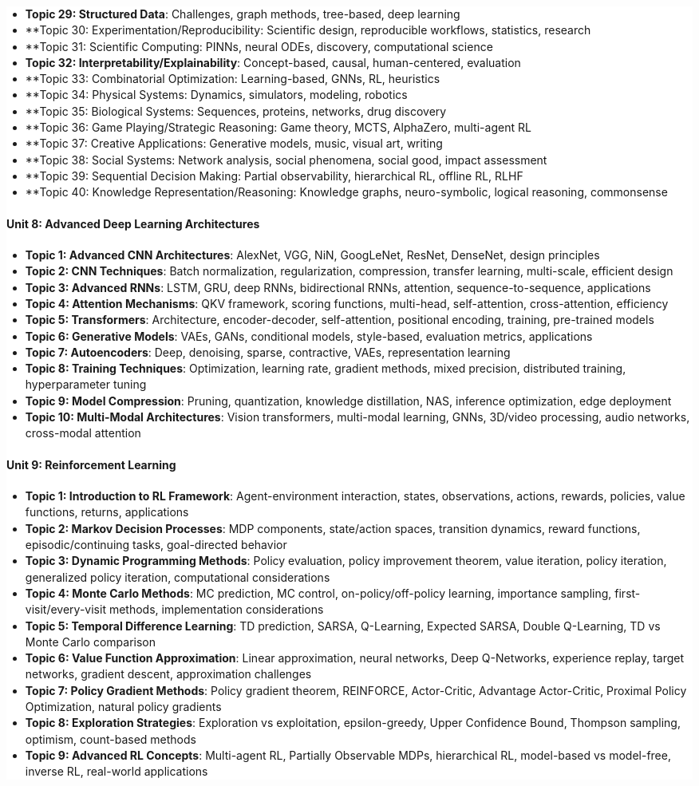 - **Topic 29: Structured Data**: Challenges, graph methods, tree-based, deep learning
- **Topic 30: Experimentation/Reproducibility: Scientific design, reproducible workflows, statistics, research
- **Topic 31: Scientific Computing: PINNs, neural ODEs, discovery, computational science
- **Topic 32: Interpretability/Explainability**: Concept-based, causal, human-centered, evaluation
- **Topic 33: Combinatorial Optimization: Learning-based, GNNs, RL, heuristics
- **Topic 34: Physical Systems: Dynamics, simulators, modeling, robotics
- **Topic 35: Biological Systems: Sequences, proteins, networks, drug discovery
- **Topic 36: Game Playing/Strategic Reasoning: Game theory, MCTS, AlphaZero, multi-agent RL
- **Topic 37: Creative Applications: Generative models, music, visual art, writing
- **Topic 38: Social Systems: Network analysis, social phenomena, social good, impact assessment
- **Topic 39: Sequential Decision Making: Partial observability, hierarchical RL, offline RL, RLHF
- **Topic 40: Knowledge Representation/Reasoning: Knowledge graphs, neuro-symbolic, logical reasoning, commonsense



#### **Unit 8: Advanced Deep Learning Architectures**
- **Topic 1: Advanced CNN Architectures**: AlexNet, VGG, NiN, GoogLeNet, ResNet, DenseNet, design principles
- **Topic 2: CNN Techniques**: Batch normalization, regularization, compression, transfer learning, multi-scale, efficient design
- **Topic 3: Advanced RNNs**: LSTM, GRU, deep RNNs, bidirectional RNNs, attention, sequence-to-sequence, applications
- **Topic 4: Attention Mechanisms**: QKV framework, scoring functions, multi-head, self-attention, cross-attention, efficiency
- **Topic 5: Transformers**: Architecture, encoder-decoder, self-attention, positional encoding, training, pre-trained models
- **Topic 6: Generative Models**: VAEs, GANs, conditional models, style-based, evaluation metrics, applications
- **Topic 7: Autoencoders**: Deep, denoising, sparse, contractive, VAEs, representation learning
- **Topic 8: Training Techniques**: Optimization, learning rate, gradient methods, mixed precision, distributed training, hyperparameter tuning
- **Topic 9: Model Compression**: Pruning, quantization, knowledge distillation, NAS, inference optimization, edge deployment
- **Topic 10: Multi-Modal Architectures**: Vision transformers, multi-modal learning, GNNs, 3D/video processing, audio networks, cross-modal attention



#### **Unit 9: Reinforcement Learning**
- **Topic 1: Introduction to RL Framework**: Agent-environment interaction, states, observations, actions, rewards, policies, value functions, returns, applications
- **Topic 2: Markov Decision Processes**: MDP components, state/action spaces, transition dynamics, reward functions, episodic/continuing tasks, goal-directed behavior
- **Topic 3: Dynamic Programming Methods**: Policy evaluation, policy improvement theorem, value iteration, policy iteration, generalized policy iteration, computational considerations
- **Topic 4: Monte Carlo Methods**: MC prediction, MC control, on-policy/off-policy learning, importance sampling, first-visit/every-visit methods, implementation considerations
- **Topic 5: Temporal Difference Learning**: TD prediction, SARSA, Q-Learning, Expected SARSA, Double Q-Learning, TD vs Monte Carlo comparison
- **Topic 6: Value Function Approximation**: Linear approximation, neural networks, Deep Q-Networks, experience replay, target networks, gradient descent, approximation challenges
- **Topic 7: Policy Gradient Methods**: Policy gradient theorem, REINFORCE, Actor-Critic, Advantage Actor-Critic, Proximal Policy Optimization, natural policy gradients
- **Topic 8: Exploration Strategies**: Exploration vs exploitation, epsilon-greedy, Upper Confidence Bound, Thompson sampling, optimism, count-based methods
- **Topic 9: Advanced RL Concepts**: Multi-agent RL, Partially Observable MDPs, hierarchical RL, model-based vs model-free, inverse RL, real-world applications
